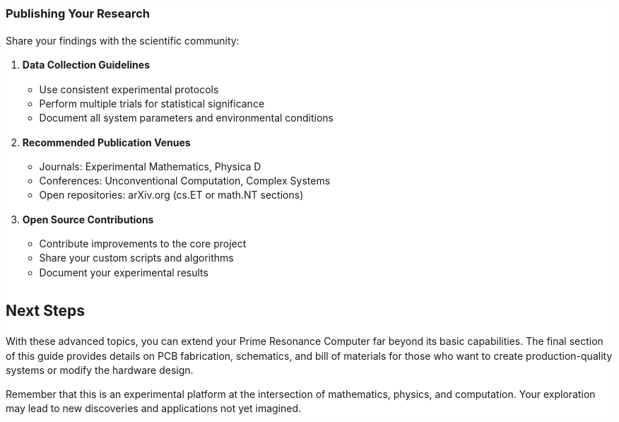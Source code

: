 ### Publishing Your Research

Share your findings with the scientific community:

1. **Data Collection Guidelines**
   - Use consistent experimental protocols
   - Perform multiple trials for statistical significance
   - Document all system parameters and environmental conditions

2. **Recommended Publication Venues**
   - Journals: Experimental Mathematics, Physica D
   - Conferences: Unconventional Computation, Complex Systems
   - Open repositories: arXiv.org (cs.ET or math.NT sections)

3. **Open Source Contributions**
   - Contribute improvements to the core project
   - Share your custom scripts and algorithms
   - Document your experimental results

## Next Steps

With these advanced topics, you can extend your Prime Resonance Computer far beyond its basic capabilities. The final section of this guide provides details on PCB fabrication, schematics, and bill of materials for those who want to create production-quality systems or modify the hardware design.

Remember that this is an experimental platform at the intersection of mathematics, physics, and computation. Your exploration may lead to new discoveries and applications not yet imagined.